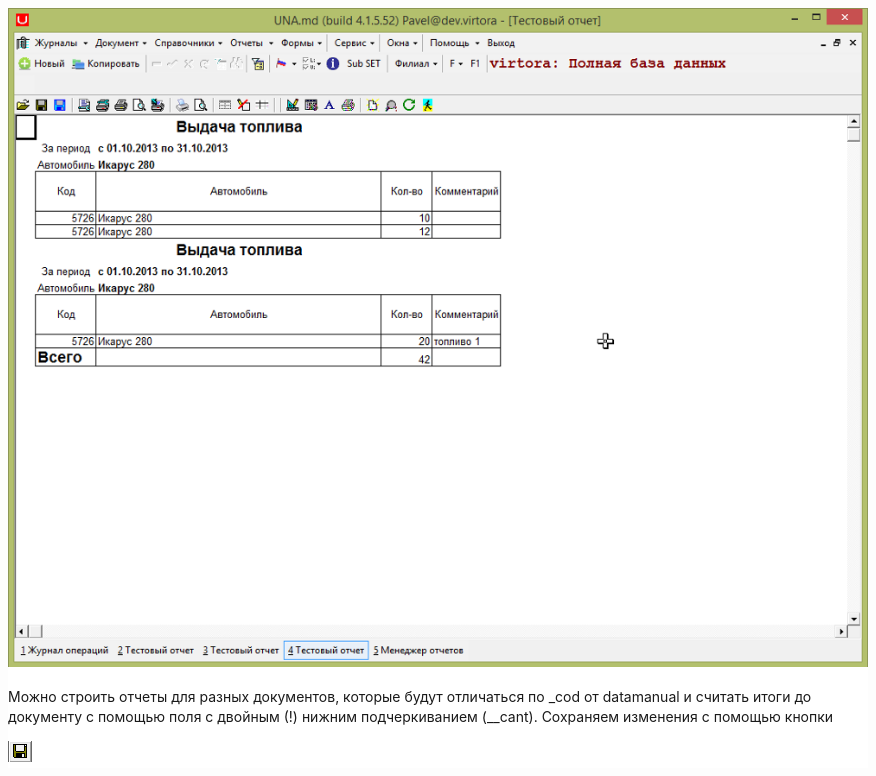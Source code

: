 ![](../.gitbook/assets/37.png)

 Можно строить отчеты для разных документов, которые будут отличаться по \_cod от datamanual и считать итоги до документу с помощью поля с двойным \(!\) нижним подчеркиванием \(\_\_cant\). Сохраняем изменения с помощью кнопки

![](../.gitbook/assets/sokhranit%20%281%29.png)
